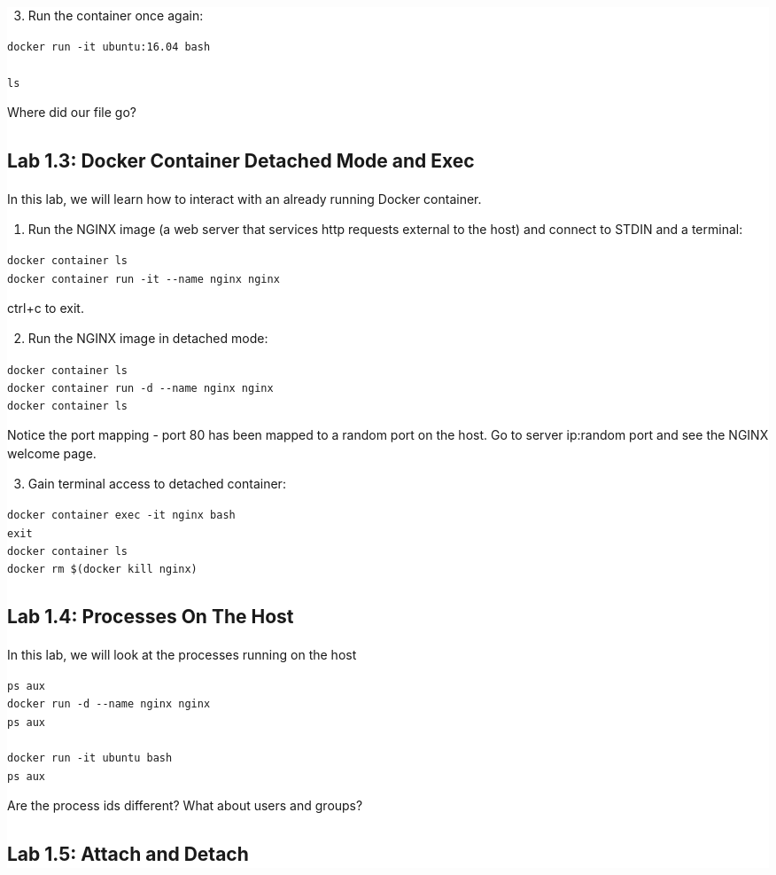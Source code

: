 3. Run the container once again:
```
docker run -it ubuntu:16.04 bash

ls
```
Where did our file go?

Lab 1.3: Docker Container Detached Mode and Exec
------------------------------------------------
In this lab, we will learn how to interact with an already running Docker container.

1. Run the NGINX image (a web server that services http requests external to the host) and connect to STDIN and a terminal:

```
docker container ls
docker container run -it --name nginx nginx
```
ctrl+c to exit.

2. Run the NGINX image in detached mode:
```
docker container ls
docker container run -d --name nginx nginx
docker container ls
```
Notice the port mapping - port 80 has been mapped to a random port on the host. 
Go to server ip:random port and see the NGINX welcome page.

3. Gain terminal access to detached container:

```
docker container exec -it nginx bash
exit
docker container ls
docker rm $(docker kill nginx)
```

Lab 1.4: Processes On The Host
------------------------------

In this lab, we will look at the processes running on the host

```
ps aux
docker run -d --name nginx nginx
ps aux

docker run -it ubuntu bash
ps aux
```
Are the process ids different? What about users and groups?

Lab 1.5: Attach and Detach
------------------------------
